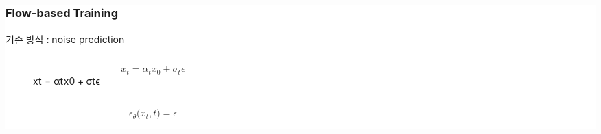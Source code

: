 </p><h3 id="1e1451cf-7b79-80ab-be37-cb2192fcc930" class="">Flow-based Training</h3><p id="1e5451cf-7b79-804f-8779-d781983a6267" class="">기존 방식 : noise prediction</p><div id="230451cf-7b79-805a-ad56-fd46460b72cb" class="column-list"><div id="230451cf-7b79-80d4-8675-e0f238f1ee3a" style="width:50%" class="column"><figure id="230451cf-7b79-8042-995d-e22fb6ec73c1" class="equation"><style>@import url('https://cdnjs.cloudflare.com/ajax/libs/KaTeX/0.16.9/katex.min.css')</style><div class="equation-container"><span class="katex-display"><span class="katex"><span class="katex-mathml"><math xmlns="http://www.w3.org/1998/Math/MathML" display="block"><semantics><mrow><msub><mi>x</mi><mi>t</mi></msub><mo>=</mo><msub><mi>α</mi><mi>t</mi></msub><msub><mi>x</mi><mn>0</mn></msub><mo>+</mo><msub><mi>σ</mi><mi>t</mi></msub><mi>ϵ</mi></mrow><annotation encoding="application/x-tex">x_t = \alpha_t x_0 + \sigma_t \epsilon</annotation></semantics></math></span><span class="katex-html" aria-hidden="true"><span class="base"><span class="strut" style="height:0.5806em;vertical-align:-0.15em;"></span><span class="mord"><span class="mord mathnormal">x</span><span class="msupsub"><span class="vlist-t vlist-t2"><span class="vlist-r"><span class="vlist" style="height:0.2806em;"><span style="top:-2.55em;margin-left:0em;margin-right:0.05em;"><span class="pstrut" style="height:2.7em;"></span><span class="sizing reset-size6 size3 mtight"><span class="mord mathnormal mtight">t</span></span></span></span><span class="vlist-s">​</span></span><span class="vlist-r"><span class="vlist" style="height:0.15em;"><span></span></span></span></span></span></span><span class="mspace" style="margin-right:0.2778em;"></span><span class="mrel">=</span><span class="mspace" style="margin-right:0.2778em;"></span></span><span class="base"><span class="strut" style="height:0.7333em;vertical-align:-0.15em;"></span><span class="mord"><span class="mord mathnormal" style="margin-right:0.0037em;">α</span><span class="msupsub"><span class="vlist-t vlist-t2"><span class="vlist-r"><span class="vlist" style="height:0.2806em;"><span style="top:-2.55em;margin-left:-0.0037em;margin-right:0.05em;"><span class="pstrut" style="height:2.7em;"></span><span class="sizing reset-size6 size3 mtight"><span class="mord mathnormal mtight">t</span></span></span></span><span class="vlist-s">​</span></span><span class="vlist-r"><span class="vlist" style="height:0.15em;"><span></span></span></span></span></span></span><span class="mord"><span class="mord mathnormal">x</span><span class="msupsub"><span class="vlist-t vlist-t2"><span class="vlist-r"><span class="vlist" style="height:0.3011em;"><span style="top:-2.55em;margin-left:0em;margin-right:0.05em;"><span class="pstrut" style="height:2.7em;"></span><span class="sizing reset-size6 size3 mtight"><span class="mord mtight">0</span></span></span></span><span class="vlist-s">​</span></span><span class="vlist-r"><span class="vlist" style="height:0.15em;"><span></span></span></span></span></span></span><span class="mspace" style="margin-right:0.2222em;"></span><span class="mbin">+</span><span class="mspace" style="margin-right:0.2222em;"></span></span><span class="base"><span class="strut" style="height:0.5806em;vertical-align:-0.15em;"></span><span class="mord"><span class="mord mathnormal" style="margin-right:0.03588em;">σ</span><span class="msupsub"><span class="vlist-t vlist-t2"><span class="vlist-r"><span class="vlist" style="height:0.2806em;"><span style="top:-2.55em;margin-left:-0.0359em;margin-right:0.05em;"><span class="pstrut" style="height:2.7em;"></span><span class="sizing reset-size6 size3 mtight"><span class="mord mathnormal mtight">t</span></span></span></span><span class="vlist-s">​</span></span><span class="vlist-r"><span class="vlist" style="height:0.15em;"><span></span></span></span></span></span></span><span class="mord mathnormal">ϵ</span></span></span></span></span></div></figure></div><div id="230451cf-7b79-8012-915f-d7cb51353602" style="width:50%" class="column"><figure id="230451cf-7b79-8026-879c-c822e5e2faee" class="equation"><style>@import url('https://cdnjs.cloudflare.com/ajax/libs/KaTeX/0.16.9/katex.min.css')</style><div class="equation-container"><span class="katex-display"><span class="katex"><span class="katex-mathml"><math xmlns="http://www.w3.org/1998/Math/MathML" display="block"><semantics><mrow><msub><mi>ϵ</mi><mi>θ</mi></msub><mo stretchy="false">(</mo><msub><mi>x</mi><mi>t</mi></msub><mo separator="true">,</mo><mi>t</mi><mo stretchy="false">)</mo><mo>=</mo><mi>ϵ</mi></mrow><annotation encoding="application/x-tex">\epsilon_\theta(x_t, t) =